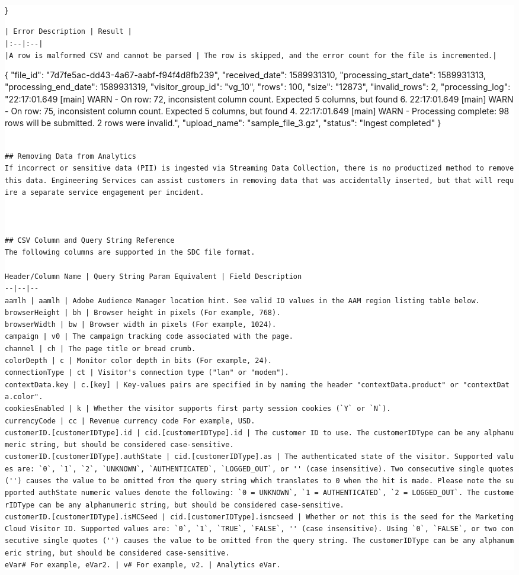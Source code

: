 }

```
| Error Description | Result |
|:--|:--|
|A row is malformed CSV and cannot be parsed | The row is skipped, and the error count for the file is incremented.|
```
{
  "file_id": "7d7fe5ac-dd43-4a67-aabf-f94f4d8fb239",
  "received_date": 1589931310,
  "processing_start_date": 1589931313,
  "processing_end_date": 1589931319,
  "visitor_group_id": "vg_10",
  "rows": 100,
  "size": "12873", 
  "invalid_rows": 2,
  "processing_log": "22:17:01.649 [main] WARN - On row: 72, inconsistent column count. Expected 5 columns, but found 6.
22:17:01.649 [main] WARN - On row: 75, inconsistent column count. Expected 5 columns, but found 4.
22:17:01.649 [main] WARN - Processing complete: 98 rows will be submitted. 2 rows were invalid.",
  "upload_name": "sample_file_3.gz",
  "status": "Ingest completed"
}
```

## Removing Data from Analytics
If incorrect or sensitive data (PII) is ingested via Streaming Data Collection, there is no productized method to remove this data. Engineering Services can assist customers in removing data that was accidentally inserted, but that will require a separate service engagement per incident.



## CSV Column and Query String Reference
The following columns are supported in the SDC file format.

Header/Column Name | Query String Param Equivalent | Field Description
--|--|--
aamlh | aamlh | Adobe Audience Manager location hint. See valid ID values in the AAM region listing table below.
browserHeight | bh | Browser height in pixels (For example, 768).
browserWidth | bw | Browser width in pixels (For example, 1024).
campaign | v0 | The campaign tracking code associated with the page.
channel | ch | The page title or bread crumb.
colorDepth | c | Monitor color depth in bits (For example, 24).
connectionType | ct | Visitor's connection type ("lan" or "modem").
contextData.key | c.[key] | Key-values pairs are specified in by naming the header "contextData.product" or "contextData.color".
cookiesEnabled | k | Whether the visitor supports first party session cookies (`Y` or `N`).
currencyCode | cc | Revenue currency code For example, USD.
customerID.[customerIDType].id | cid.[customerIDType].id | The customer ID to use. The customerIDType can be any alphanumeric string, but should be considered case-sensitive.
customerID.[customerIDType].authState | cid.[customerIDType].as | The authenticated state of the visitor. Supported values are: `0`, `1`, `2`, `UNKNOWN`, `AUTHENTICATED`, `LOGGED_OUT`, or '' (case insensitive). Two consecutive single quotes ('') causes the value to be omitted from the query string which translates to 0 when the hit is made. Please note the supported authState numeric values denote the following: `0 = UNKNOWN`, `1 = AUTHENTICATED`, `2 = LOGGED_OUT`. The customerIDType can be any alphanumeric string, but should be considered case-sensitive.
customerID.[customerIDType].isMCSeed | cid.[customerIDType].ismcseed | Whether or not this is the seed for the Marketing Cloud Visitor ID. Supported values are: `0`, `1`, `TRUE`, `FALSE`, '' (case insensitive). Using `0`, `FALSE`, or two consecutive single quotes ('') causes the value to be omitted from the query string. The customerIDType can be any alphanumeric string, but should be considered case-sensitive.
eVar# For example, eVar2. | v# For example, v2. | Analytics eVar.
```
